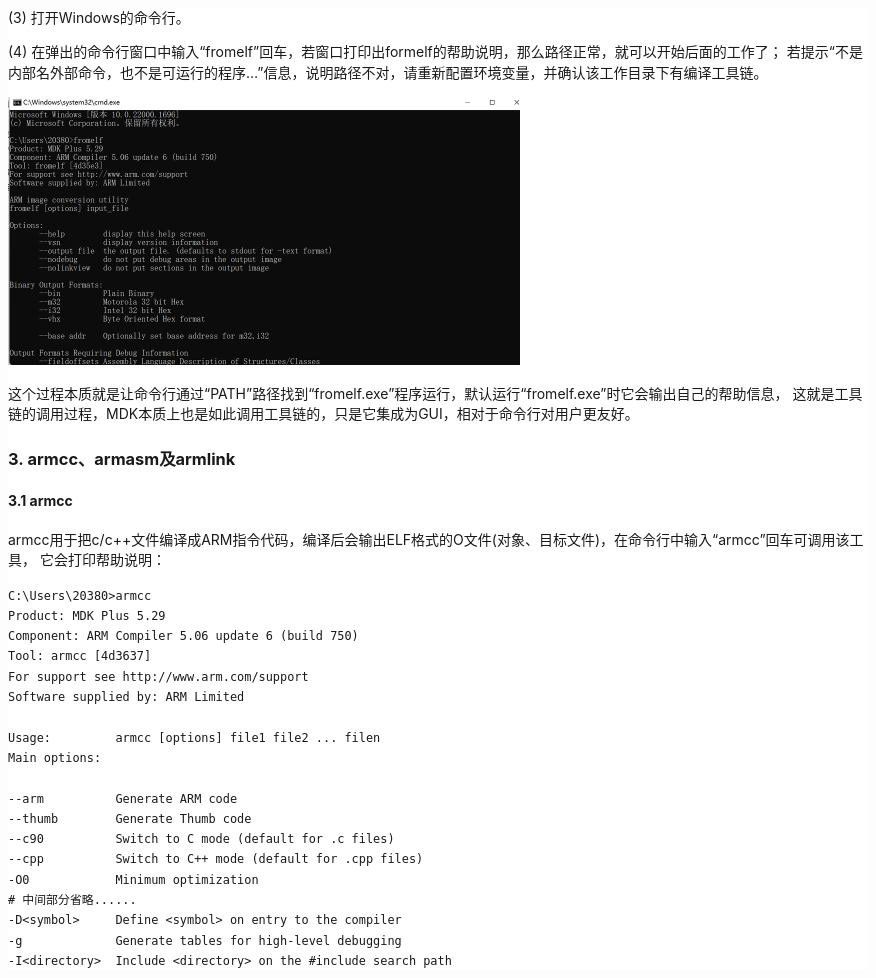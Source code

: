 (3) 打开Windows的命令行。

(4) 在弹出的命令行窗口中输入“fromelf”回车，若窗口打印出formelf的帮助说明，那么路径正常，就可以开始后面的工作了； 若提示“不是内部名外部命令，也不是可运行的程序…”信息，说明路径不对，请重新配置环境变量，并确认该工作目录下有编译工具链。

<img src="./LV010-程序与编译/img/image-20230410225740347.png" alt="image-20230410225740347" style="zoom: 50%;" />

这个过程本质就是让命令行通过“PATH”路径找到“fromelf.exe”程序运行，默认运行“fromelf.exe”时它会输出自己的帮助信息， 这就是工具链的调用过程，MDK本质上也是如此调用工具链的，只是它集成为GUI，相对于命令行对用户更友好。

### 3. armcc、armasm及armlink

#### 3.1 armcc

armcc用于把c/c++文件编译成ARM指令代码，编译后会输出ELF格式的O文件(对象、目标文件)，在命令行中输入“armcc”回车可调用该工具， 它会打印帮助说明：

```shell
C:\Users\20380>armcc
Product: MDK Plus 5.29
Component: ARM Compiler 5.06 update 6 (build 750)
Tool: armcc [4d3637]
For support see http://www.arm.com/support
Software supplied by: ARM Limited

Usage:         armcc [options] file1 file2 ... filen
Main options:

--arm          Generate ARM code
--thumb        Generate Thumb code
--c90          Switch to C mode (default for .c files)
--cpp          Switch to C++ mode (default for .cpp files)
-O0            Minimum optimization
# 中间部分省略......
-D<symbol>     Define <symbol> on entry to the compiler
-g             Generate tables for high-level debugging
-I<directory>  Include <directory> on the #include search path
```
